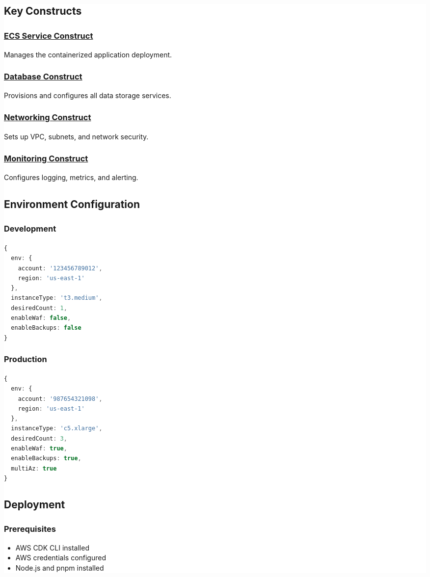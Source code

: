 ## Key Constructs

### [ECS Service Construct](./constructs/ecs-service.md)
Manages the containerized application deployment.

### [Database Construct](./constructs/database.md)
Provisions and configures all data storage services.

### [Networking Construct](./constructs/networking.md)
Sets up VPC, subnets, and network security.

### [Monitoring Construct](./constructs/monitoring.md)
Configures logging, metrics, and alerting.

## Environment Configuration

### Development
```typescript
{
  env: {
    account: '123456789012',
    region: 'us-east-1'
  },
  instanceType: 't3.medium',
  desiredCount: 1,
  enableWaf: false,
  enableBackups: false
}
```

### Production
```typescript
{
  env: {
    account: '987654321098',
    region: 'us-east-1'
  },
  instanceType: 'c5.xlarge',
  desiredCount: 3,
  enableWaf: true,
  enableBackups: true,
  multiAz: true
}
```

## Deployment

### Prerequisites
- AWS CDK CLI installed
- AWS credentials configured
- Node.js and pnpm installed
